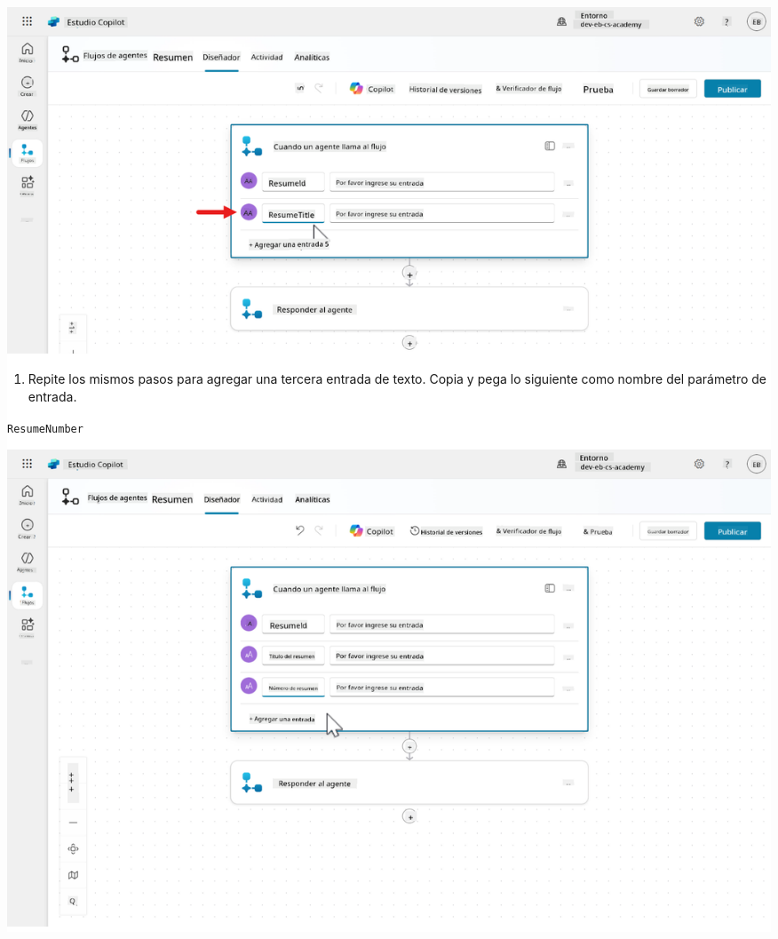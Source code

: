 ![Entrada ResumeTitle](../../../../../translated_images/3.2_08_ResumeTitleInput.c71ecd364a974a93abb0de876807c2e9bde59fcea6df317babeb20764b636f26.es.png)

1. Repite los mismos pasos para agregar una tercera entrada de texto. Copia y pega lo siguiente como nombre del parámetro de entrada.

```text
ResumeNumber
```
![Entrada ResumeNumber](../../../../../translated_images/3.2_09_ResumeNumberInput.a6c060000354deab51dffef3c1ad9f13378cfeabdafdb7a33c2a591bfd044709.es.png)
